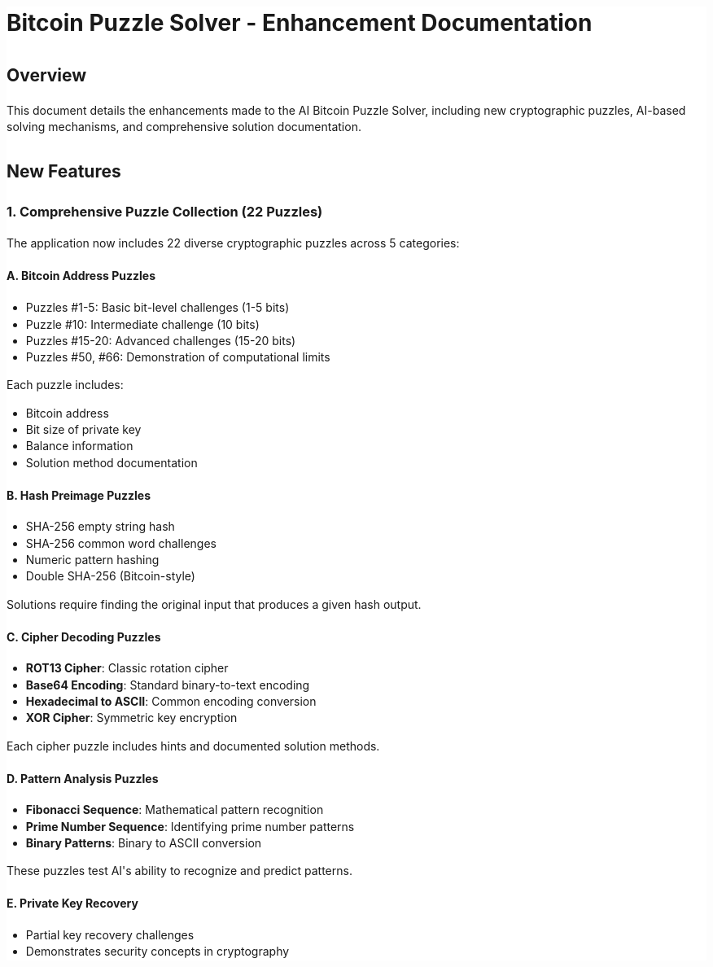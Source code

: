 # Bitcoin Puzzle Solver - Enhancement Documentation

## Overview

This document details the enhancements made to the AI Bitcoin Puzzle Solver, including new cryptographic puzzles, AI-based solving mechanisms, and comprehensive solution documentation.

## New Features

### 1. Comprehensive Puzzle Collection (22 Puzzles)

The application now includes 22 diverse cryptographic puzzles across 5 categories:

#### A. Bitcoin Address Puzzles
- Puzzles #1-5: Basic bit-level challenges (1-5 bits)
- Puzzle #10: Intermediate challenge (10 bits)
- Puzzles #15-20: Advanced challenges (15-20 bits)
- Puzzles #50, #66: Demonstration of computational limits

Each puzzle includes:
- Bitcoin address
- Bit size of private key
- Balance information
- Solution method documentation

#### B. Hash Preimage Puzzles
- SHA-256 empty string hash
- SHA-256 common word challenges
- Numeric pattern hashing
- Double SHA-256 (Bitcoin-style)

Solutions require finding the original input that produces a given hash output.

#### C. Cipher Decoding Puzzles
- **ROT13 Cipher**: Classic rotation cipher
- **Base64 Encoding**: Standard binary-to-text encoding
- **Hexadecimal to ASCII**: Common encoding conversion
- **XOR Cipher**: Symmetric key encryption

Each cipher puzzle includes hints and documented solution methods.

#### D. Pattern Analysis Puzzles
- **Fibonacci Sequence**: Mathematical pattern recognition
- **Prime Number Sequence**: Identifying prime number patterns
- **Binary Patterns**: Binary to ASCII conversion

These puzzles test AI's ability to recognize and predict patterns.

#### E. Private Key Recovery
- Partial key recovery challenges
- Demonstrates security concepts in cryptography

